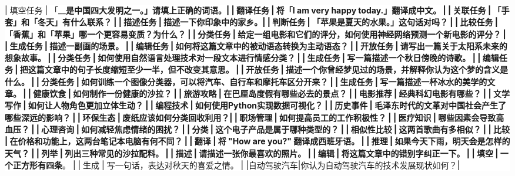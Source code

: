 | 填空任务 | 「______是中国四大发明之一。」请填上正确的词语。|
| 翻译任务 | 将「I am very happy today.」翻译成中文。 |
| 关联任务 | 「手套」和「冬天」有什么联系？ |
| 描述任务 | 描述一下你印象中的家乡。|
| 判断任务 | 「苹果是夏天的水果。」这句话对吗？ |
| 比较任务 | 「香蕉」和「苹果」哪一个更容易变质？为什么？ |
| 分类任务 | 给定一组电影和它们的评分，如何使用神经网络预测一个新电影的评分？ |
| 生成任务 | 描述一副画的场景。                                           |
| 编辑任务 | 如何将这篇文章中的被动语态转换为主动语态？                 |
| 开放任务 | 请写出一篇关于太阳系未来的想象故事。                       |
| 分类任务 | 如何使用自然语言处理技术对一段文本进行情感分类？           |
| 生成任务 | 写一篇描述一个秋日傍晚的诗歌。                               |
| 编辑任务 | 把这篇文章中的句子长度缩短至少一半，但不改变其意思。         |
| 开放任务 | 描述一个你曾经梦见过的场景，并解释你认为这个梦的含义是什么。 |
| 分类任务 | 如何训练一个图像分类器，可以将汽车、自行车和摩托车区分开来？ |
| 生成任务 | 写一篇描述一杯冰水的美学的文章。                             |
| 健康饮食 | 如何制作一份健康的沙拉？ |
| 旅游攻略 | 在巴厘岛度假有哪些必去的景点？ |
| 电影推荐 | 经典科幻电影有哪些？ |
| 文学写作 | 如何让人物角色更加立体生动？ |
| 编程技术 | 如何使用Python实现数据可视化？ |
| 历史事件 | 毛泽东时代的文革对中国社会产生了哪些深远的影响？ |
| 环保生态 | 废纸应该如何分类回收利用？|
| 职场管理 | 如何提高员工的工作积极性？ |
| 医疗知识 | 哪些因素会导致高血压？ |
| 心理咨询 | 如何减轻焦虑情绪的困扰？ |
| 分类 | 这个电子产品是属于哪种类型的？ |
| 相似性比较 | 这两首歌曲有多相似？ |
| 比较 | 在价格和功能上，这两台笔记本电脑有何不同？ |
| 翻译 | 将 "How are you?" 翻译成西班牙语。 |
| 推理 | 如果今天下雨，明天会是怎样的天气？ |
| 列举 | 列出三种常见的沙拉配料。 |
| 描述 | 请描述一张你最喜欢的照片。 |
| 编辑 | 将这篇文章中的错别字纠正一下。 |
| 填空 | 一个正方形有四条____。 |
| 生成 | 写一句话，表达对秋天的喜爱之情。 |
|自动驾驶汽车|你认为自动驾驶汽车的技术发展现状如何？|